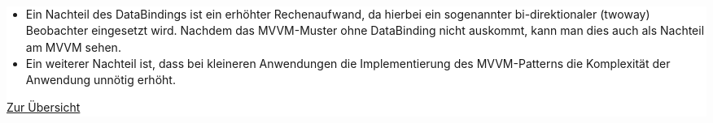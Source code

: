* Ein Nachteil des DataBindings ist ein erhöhter Rechenaufwand, da hierbei ein sogenannter bi-direktionaler (twoway) Beobachter eingesetzt wird. Nachdem das MVVM-Muster ohne DataBinding nicht auskommt, kann man dies auch als Nachteil am MVVM sehen.
* Ein weiterer Nachteil ist, dass bei kleineren Anwendungen die Implementierung des MVVM-Patterns die Komplexität der Anwendung unnötig erhöht.

[Zur Übersicht](../README.md)